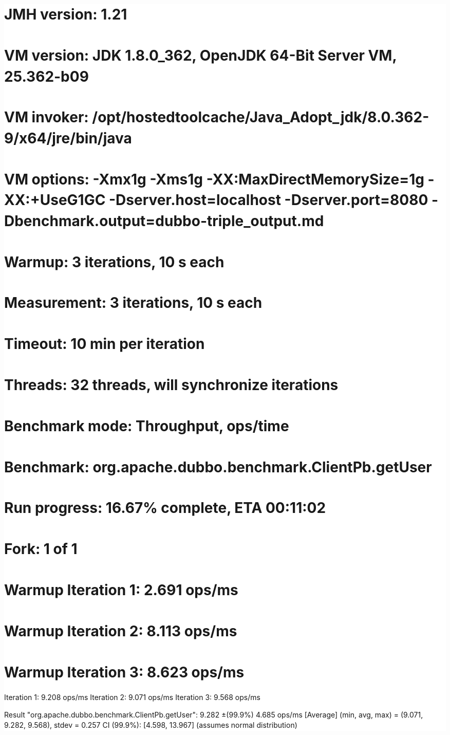 
# JMH version: 1.21
# VM version: JDK 1.8.0_362, OpenJDK 64-Bit Server VM, 25.362-b09
# VM invoker: /opt/hostedtoolcache/Java_Adopt_jdk/8.0.362-9/x64/jre/bin/java
# VM options: -Xmx1g -Xms1g -XX:MaxDirectMemorySize=1g -XX:+UseG1GC -Dserver.host=localhost -Dserver.port=8080 -Dbenchmark.output=dubbo-triple_output.md
# Warmup: 3 iterations, 10 s each
# Measurement: 3 iterations, 10 s each
# Timeout: 10 min per iteration
# Threads: 32 threads, will synchronize iterations
# Benchmark mode: Throughput, ops/time
# Benchmark: org.apache.dubbo.benchmark.ClientPb.getUser

# Run progress: 16.67% complete, ETA 00:11:02
# Fork: 1 of 1
# Warmup Iteration   1: 2.691 ops/ms
# Warmup Iteration   2: 8.113 ops/ms
# Warmup Iteration   3: 8.623 ops/ms
Iteration   1: 9.208 ops/ms
Iteration   2: 9.071 ops/ms
Iteration   3: 9.568 ops/ms


Result "org.apache.dubbo.benchmark.ClientPb.getUser":
  9.282 ±(99.9%) 4.685 ops/ms [Average]
  (min, avg, max) = (9.071, 9.282, 9.568), stdev = 0.257
  CI (99.9%): [4.598, 13.967] (assumes normal distribution)
